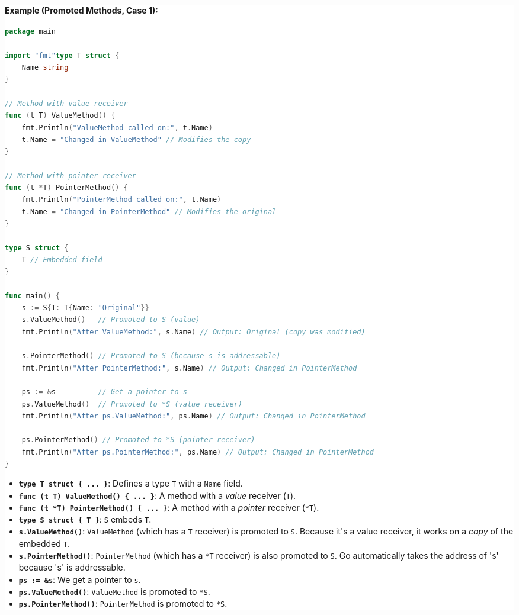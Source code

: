 **Example (Promoted Methods, Case 1):**

```go
package main

import "fmt"type T struct {
	Name string
}

// Method with value receiver
func (t T) ValueMethod() {
	fmt.Println("ValueMethod called on:", t.Name)
	t.Name = "Changed in ValueMethod" // Modifies the copy
}

// Method with pointer receiver
func (t *T) PointerMethod() {
	fmt.Println("PointerMethod called on:", t.Name)
	t.Name = "Changed in PointerMethod" // Modifies the original
}

type S struct {
	T // Embedded field
}

func main() {
	s := S{T: T{Name: "Original"}}
	s.ValueMethod()   // Promoted to S (value)
	fmt.Println("After ValueMethod:", s.Name) // Output: Original (copy was modified)

	s.PointerMethod() // Promoted to S (because s is addressable)
	fmt.Println("After PointerMethod:", s.Name) // Output: Changed in PointerMethod

	ps := &s          // Get a pointer to s
	ps.ValueMethod()  // Promoted to *S (value receiver)
	fmt.Println("After ps.ValueMethod:", ps.Name) // Output: Changed in PointerMethod

	ps.PointerMethod() // Promoted to *S (pointer receiver)
	fmt.Println("After ps.PointerMethod:", ps.Name) // Output: Changed in PointerMethod
}

```

*   **`type T struct { ... }`**: Defines a type `T` with a `Name` field.
*   **`func (t T) ValueMethod() { ... }`**:  A method with a *value* receiver (`T`).
*   **`func (t *T) PointerMethod() { ... }`**: A method with a *pointer* receiver (`*T`).
*   **`type S struct { T }`**:  `S` embeds `T`.
*   **`s.ValueMethod()`**:  `ValueMethod` (which has a `T` receiver) is promoted to `S`.  Because it's a value receiver, it works on a *copy* of the embedded `T`.
*   **`s.PointerMethod()`**:  `PointerMethod` (which has a `*T` receiver) is also promoted to `S`. Go automatically takes the address of 's' because 's' is addressable.
*   **`ps := &s`**:  We get a pointer to `s`.
*   **`ps.ValueMethod()`**: `ValueMethod` is promoted to `*S`.
*   **`ps.PointerMethod()`**: `PointerMethod` is promoted to `*S`.
